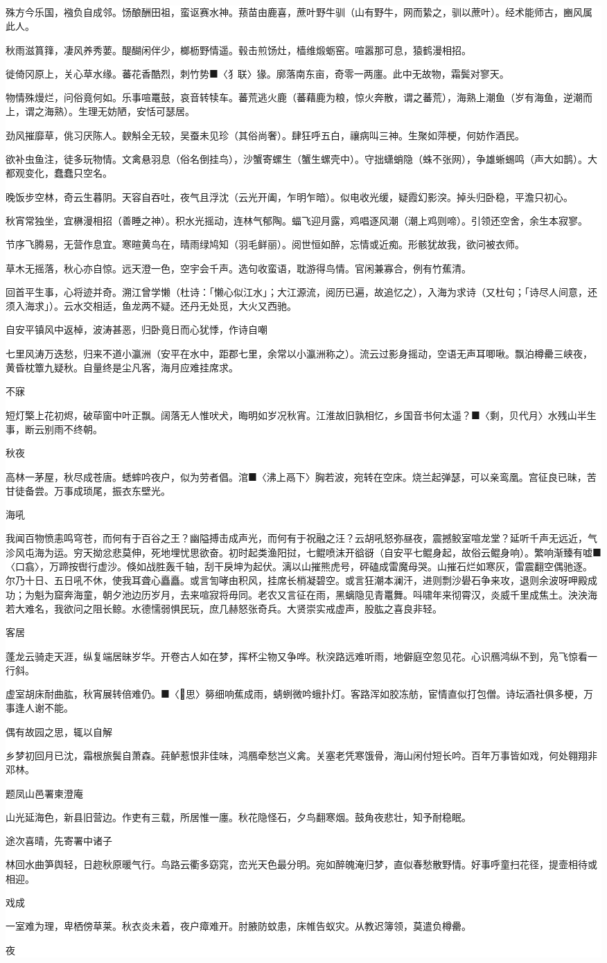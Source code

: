 殊方今乐国，襁负自成邻。饧酿酬田祖，蛮讴赛水神。蓣苗由鹿喜，蔗叶野牛驯（山有野牛，网而絷之，驯以蔗叶）。经术能师古，豳风属此人。  

秋雨滋篔箨，凄风养秀葽。醍醐闲伴少，榔枥野情遥。毂击煎饧灶，樯维煅蛎窑。喧嚣那可息，猿鹤漫相招。  

徙倚冈原上，关心草水缘。蕃花香酷烈，刺竹势■〈犭联〉猭。廓落南东亩，奇零一两廛。此中无故物，霜鬓对寥天。  

物情殊熳烂，问俗竟何如。乐事喧鼍鼓，哀音转犊车。蕃荒逃火鹿（蕃藉鹿为粮，惊火奔散，谓之蕃荒），海熟上潮鱼（岁有海鱼，逆潮而上，谓之海熟）。生理无妨陋，安恬可瑟居。  

劲风摧靡草，佻习厌陈人。斔斛全无较，吴蚕未见珍（其俗尚奢）。肆狂呼五白，禳病叫三神。生聚如萍梗，何妨作酒民。  

欲补虫鱼注，徒多玩物情。文禽悬羽息（俗名倒挂鸟），沙蟹寄螺生（蟹生螺壳中）。守拙蟏蛸隐（蛛不张网），争雄蜥蜴鸣（声大如鹊）。大都观变化，蠢蠢只空名。  

晚饭步空林，奇云生暮阴。天容自吞吐，夜气且浮沈（云光开阖，乍明乍暗）。似电收光缓，疑霞幻影湥。掉头归卧稳，平澹只初心。  

秋宵常独坐，宜楙漫相招（善睡之神）。积水光摇动，连林气郁陶。蝠飞迎月露，鸡唱逐风潮（潮上鸡则啼）。引领还空舍，余生本寂寥。  

节序飞腾易，无营作息宜。寒暄黄鸟在，晴雨绿鸠知（羽毛鲜丽）。阅世恒如醉，忘情或近痴。形骸犹故我，欲问被衣师。  

草木无摇落，秋心亦自惊。远天澄一色，空宇会千声。选句收蛮语，耽游得鸟情。官闲兼寡合，例有竹蕉清。  

回首平生事，心将迹并奇。溯江曾学懒（杜诗：「懒心似江水」；大江源流，阅历已遍，故追忆之），入海为求诗（又杜句；「诗尽人间意，还须入海求」）。云水交相适，鱼龙两不疑。还丹无处觅，大火又西驰。  

自安平镇风中返棹，波涛甚恶，归卧竟日而心犹悸，作诗自嘲  

七里风涛万迭愁，归来不道小瀛洲（安平在水中，距郡七里，余常以小瀛洲称之）。流云过影身摇动，空语无声耳唧啾。飘泊樽罍三峡夜，黄昏枕簟九疑秋。自量终是尘凡客，海月应难挂席求。  

不寐  

短灯檠上花初烬，破荜窗中叶正飘。阔落无人惟吠犬，晦明如岁况秋宵。江淮故旧孰相忆，乡国音书何太遥？■〈剩，贝代月〉水残山半生事，断云别雨不终朝。  

秋夜  

高林一茅屋，秋尽成苍唐。蟋蟀吟夜户，似为劳者倡。涫■〈沸上鬲下〉胸若波，宛转在空床。烧兰起弹瑟，可以亲鸾凰。宫征良已昧，苦甘徒备尝。万事成琐尾，振衣东壁光。  

海吼  

我闻百物愤恚鸣穹苍，而何有于百谷之王？幽隘搏击成声光，而何有于祝融之汪？云胡吼怒弥昼夜，震撼鲛室喧龙堂？延听千声无远近，气沴风屯海为运。穷天拗忿悲莫伸，死地埋忧思欲奋。初时起类渔阳挝，七鲲喷沫开谽谺（自安平七鲲身起，故俗云鲲身响）。繁响渐臻有嘘■〈口翕〉，万蹄按辔行虚沙。倏如战胜轰千轴，刮干戾坤为起伏。漓以山摧熊虎号，砰磕成雷魔母哭。山摧石烂如寒灰，雷震翻空偶驰逐。尔乃十日、五日吼不休，使我耳聋心矗矗。或言訇哮由积风，挂席长梢凝碧空。或言狂潮本澜汗，进则剽沙礐石争来攻，退则余波呀呷殿成功；为魁为窟奔海童，朝夕池边历岁月，去来喧寂将毋同。老农又言征在雨，黑螭隐见青鼍舞。呌啸年来彻霄汉，炎威千里成焦土。泱泱海若大难名，我欲问之阻长鲸。水德懦弱惧民玩，庶几赫怒张奇兵。大贤崇实戒虚声，股肱之喜良非轻。  

客居  

蓬龙云骑走天涯，纵复端居昧岁华。开卷古人如在梦，挥杯尘物又争哗。秋湥路远难听雨，地僻庭空忽见花。心识鴈鸿纵不到，凫飞惊看一行斜。  

虚室胡床耐曲肱，秋宵展转倍难仍。■〈思〉簩细响蕉成雨，蜻蛚微吟蛾扑灯。客路浑如胶冻舫，宦情直似打包僧。诗坛酒社俱多梗，万事逢人谢不能。  

偶有故园之思，辄以自解  

乡梦初回月已沈，霜根旅鬓自萧森。莼鲈惹恨非佳味，鸿鴈牵愁岂义禽。关塞老凭寒饿骨，海山闲付短长吟。百年万事皆如戏，何处翱翔非邓林。  

题凤山邑署柬澄庵  

山光延海色，新县旧营边。作吏有三载，所居惟一廛。秋花隐怪石，夕鸟翻寒烟。鼓角夜悲壮，知予耐稳眠。  

途次喜晴，先寄署中诸子  

林回水曲笋舆轻，日趂秋原暖气行。鸟路云衢多窈窕，峦光天色最分明。宛如醉魄淹归梦，直似春愁散野情。好事呼童扫花径，提壸相待或相迎。  

戏成  

一室难为理，卑栖傍草莱。秋衣炎未着，夜户瘴难开。肘腋防蚊患，床帷告蚁灾。从教迟簿领，莫遣负樽罍。  

夜  
